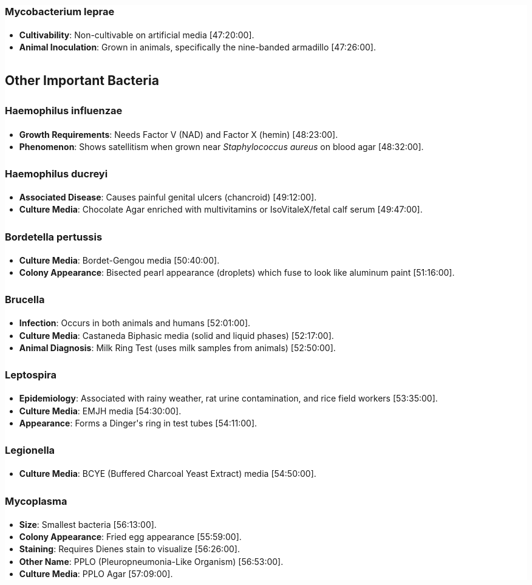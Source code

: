 ### Mycobacterium leprae
*   **Cultivability**: Non-cultivable on artificial media <a class="yt-timestamp" data-t="47:20:00">[47:20:00]</a>.
*   **Animal Inoculation**: Grown in animals, specifically the nine-banded armadillo <a class="yt-timestamp" data-t="47:26:00">[47:26:00]</a>.

## Other Important Bacteria

### Haemophilus influenzae
*   **Growth Requirements**: Needs Factor V (NAD) and Factor X (hemin) <a class="yt-timestamp" data-t="48:23:00">[48:23:00]</a>.
*   **Phenomenon**: Shows satellitism when grown near *Staphylococcus aureus* on blood agar <a class="yt-timestamp" data-t="48:32:00">[48:32:00]</a>.

### Haemophilus ducreyi
*   **Associated Disease**: Causes painful genital ulcers (chancroid) <a class="yt-timestamp" data-t="49:12:00">[49:12:00]</a>.
*   **Culture Media**: Chocolate Agar enriched with multivitamins or IsoVitaleX/fetal calf serum <a class="yt-timestamp" data-t="49:47:00">[49:47:00]</a>.

### Bordetella pertussis
*   **Culture Media**: Bordet-Gengou media <a class="yt-timestamp" data-t="50:40:00">[50:40:00]</a>.
*   **Colony Appearance**: Bisected pearl appearance (droplets) which fuse to look like aluminum paint <a class="yt-timestamp" data-t="51:16:00">[51:16:00]</a>.

### Brucella
*   **Infection**: Occurs in both animals and humans <a class="yt-timestamp" data-t="52:01:00">[52:01:00]</a>.
*   **Culture Media**: Castaneda Biphasic media (solid and liquid phases) <a class="yt-timestamp" data-t="52:17:00">[52:17:00]</a>.
*   **Animal Diagnosis**: Milk Ring Test (uses milk samples from animals) <a class="yt-timestamp" data-t="52:50:00">[52:50:00]</a>.

### Leptospira
*   **Epidemiology**: Associated with rainy weather, rat urine contamination, and rice field workers <a class="yt-timestamp" data-t="53:35:00">[53:35:00]</a>.
*   **Culture Media**: EMJH media <a class="yt-timestamp" data-t="54:30:00">[54:30:00]</a>.
*   **Appearance**: Forms a Dinger's ring in test tubes <a class="yt-timestamp" data-t="54:11:00">[54:11:00]</a>.

### Legionella
*   **Culture Media**: BCYE (Buffered Charcoal Yeast Extract) media <a class="yt-timestamp" data-t="54:50:00">[54:50:00]</a>.

### Mycoplasma
*   **Size**: Smallest bacteria <a class="yt-timestamp" data-t="56:13:00">[56:13:00]</a>.
*   **Colony Appearance**: Fried egg appearance <a class="yt-timestamp" data-t="55:59:00">[55:59:00]</a>.
*   **Staining**: Requires Dienes stain to visualize <a class="yt-timestamp" data-t="56:26:00">[56:26:00]</a>.
*   **Other Name**: PPLO (Pleuropneumonia-Like Organism) <a class="yt-timestamp" data-t="56:53:00">[56:53:00]</a>.
*   **Culture Media**: PPLO Agar <a class="yt-timestamp" data-t="57:09:00">[57:09:00]</a>.
